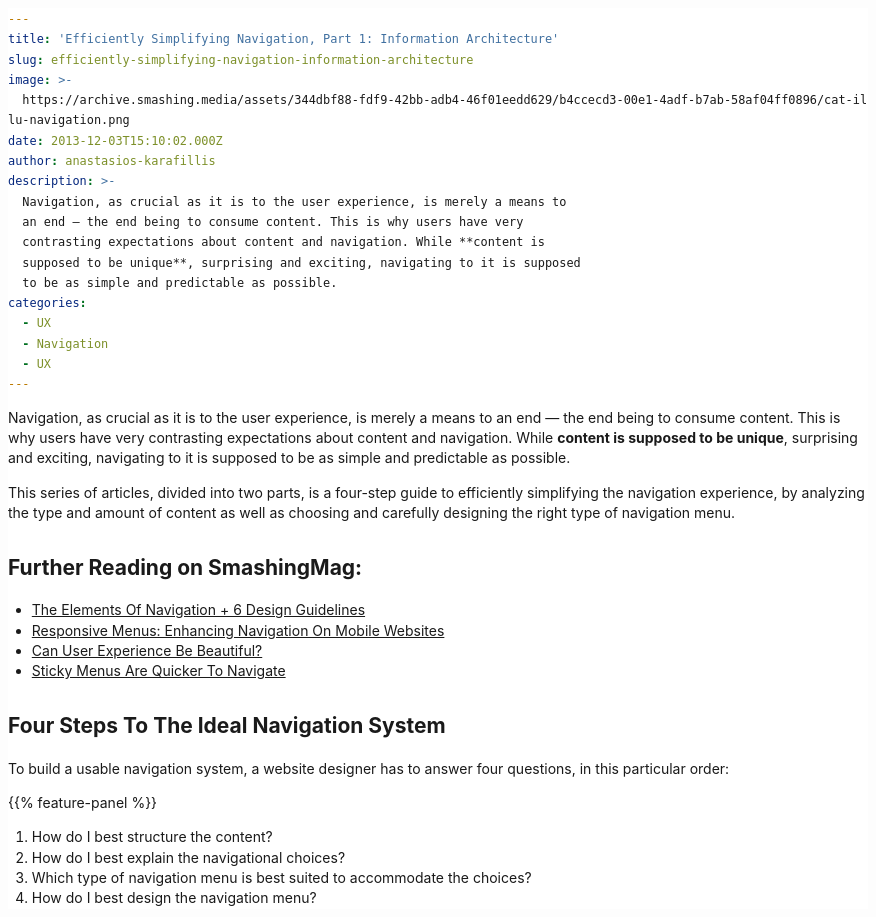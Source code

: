 ```yaml
---
title: 'Efficiently Simplifying Navigation, Part 1: Information Architecture'
slug: efficiently-simplifying-navigation-information-architecture
image: >-
  https://archive.smashing.media/assets/344dbf88-fdf9-42bb-adb4-46f01eedd629/b4ccecd3-00e1-4adf-b7ab-58af04ff0896/cat-illu-navigation.png
date: 2013-12-03T15:10:02.000Z
author: anastasios-karafillis
description: >-
  Navigation, as crucial as it is to the user experience, is merely a means to
  an end — the end being to consume content. This is why users have very
  contrasting expectations about content and navigation. While **content is
  supposed to be unique**, surprising and exciting, navigating to it is supposed
  to be as simple and predictable as possible.
categories:
  - UX
  - Navigation
  - UX
---
```

Navigation, as crucial as it is to the user experience, is merely a means to an end — the end being to consume content. This is why users have very contrasting expectations about content and navigation. While <strong>content is supposed to be unique</strong>, surprising and exciting, navigating to it is supposed to be as simple and predictable as possible.

This series of articles, divided into two parts, is a four-step guide to efficiently simplifying the navigation experience, by analyzing the type and amount of content as well as choosing and carefully designing the right type of navigation menu.</p>

## <span class="rh">Further Reading</span> on SmashingMag:

*   [The Elements Of Navigation + 6 Design Guidelines](https://www.smashingmagazine.com/2012/03/the-elements-of-navigation/)
*   [Responsive Menus: Enhancing Navigation On Mobile Websites](https://www.smashingmagazine.com/2012/06/responsive-menus-enhancing-navigation-on-mobile-websites/)
*   [Can User Experience Be Beautiful?](https://www.smashingmagazine.com/2012/03/an-analysis-navigation-portfolio-websites/)
*   [Sticky Menus Are Quicker To Navigate](https://www.smashingmagazine.com/2012/09/sticky-menus-are-quicker-to-navigate/)

## Four Steps To The Ideal Navigation System

To build a usable navigation system, a website designer has to answer four questions, in this particular order:

{{% feature-panel %}}

1.  How do I best structure the content?
2.  How do I best explain the navigational choices?
3.  Which type of navigation menu is best suited to accommodate the choices?
4.  How do I best design the navigation menu?
